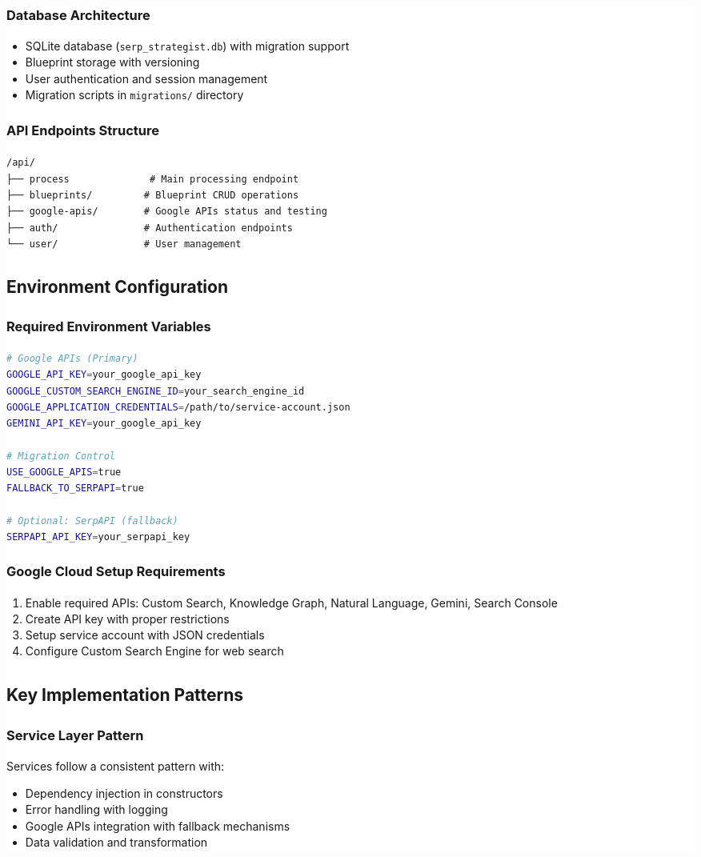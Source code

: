 ### Database Architecture
- SQLite database (`serp_strategist.db`) with migration support
- Blueprint storage with versioning
- User authentication and session management
- Migration scripts in `migrations/` directory

### API Endpoints Structure
```
/api/
├── process              # Main processing endpoint
├── blueprints/         # Blueprint CRUD operations
├── google-apis/        # Google APIs status and testing
├── auth/               # Authentication endpoints
└── user/               # User management
```

## Environment Configuration

### Required Environment Variables
```bash
# Google APIs (Primary)
GOOGLE_API_KEY=your_google_api_key
GOOGLE_CUSTOM_SEARCH_ENGINE_ID=your_search_engine_id
GOOGLE_APPLICATION_CREDENTIALS=/path/to/service-account.json
GEMINI_API_KEY=your_google_api_key

# Migration Control
USE_GOOGLE_APIS=true
FALLBACK_TO_SERPAPI=true

# Optional: SerpAPI (fallback)
SERPAPI_API_KEY=your_serpapi_key
```

### Google Cloud Setup Requirements
1. Enable required APIs: Custom Search, Knowledge Graph, Natural Language, Gemini, Search Console
2. Create API key with proper restrictions
3. Setup service account with JSON credentials
4. Configure Custom Search Engine for web search

## Key Implementation Patterns

### Service Layer Pattern
Services follow a consistent pattern with:
- Dependency injection in constructors
- Error handling with logging
- Google APIs integration with fallback mechanisms
- Data validation and transformation
